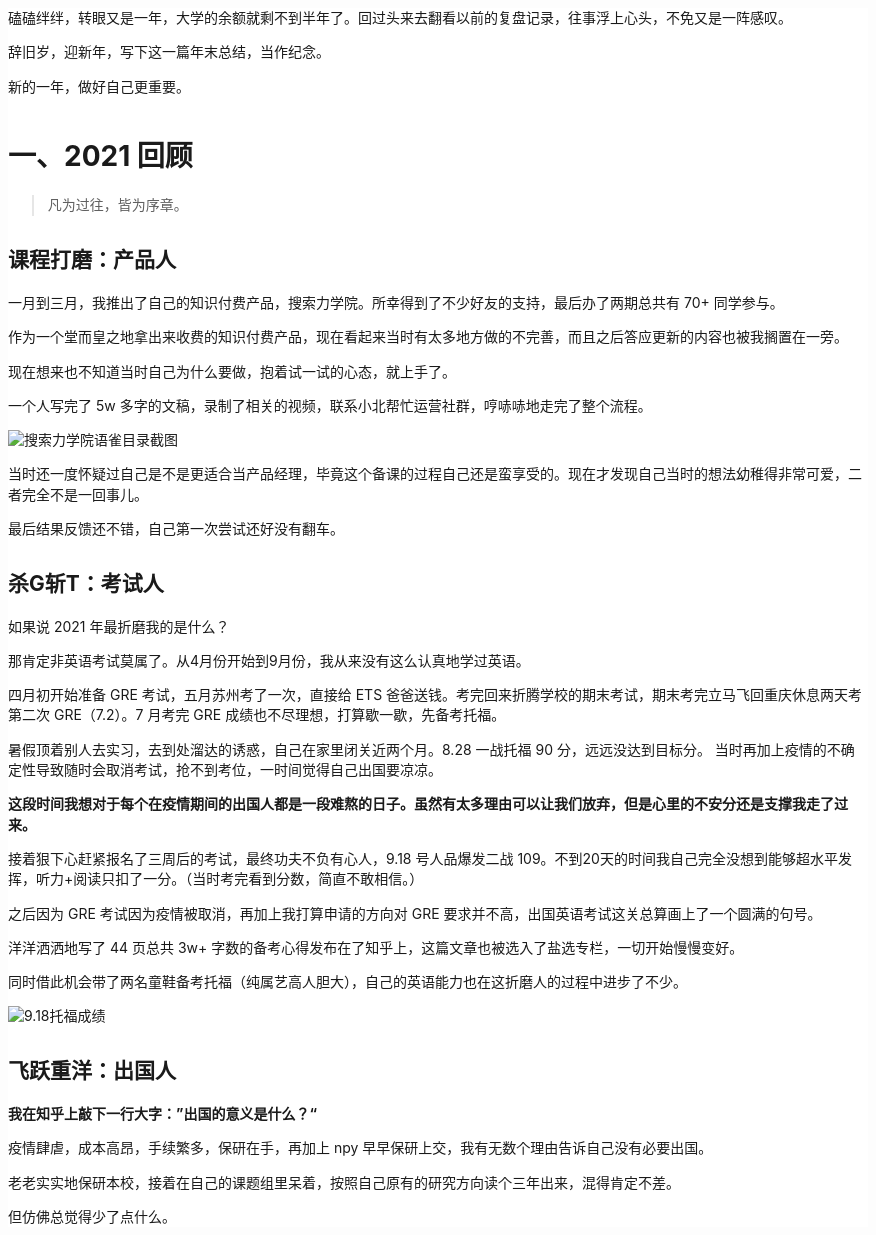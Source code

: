 磕磕绊绊，转眼又是一年，大学的余额就剩不到半年了。回过头来去翻看以前的复盘记录，往事浮上心头，不免又是一阵感叹。

辞旧岁，迎新年，写下这一篇年末总结，当作纪念。 

新的一年，做好自己更重要。 

# 一、2021 回顾

> 凡为过往，皆为序章。

## 课程打磨：产品人
一月到三月，我推出了自己的知识付费产品，搜索力学院。所幸得到了不少好友的支持，最后办了两期总共有 70+ 同学参与。 

作为一个堂而皇之地拿出来收费的知识付费产品，现在看起来当时有太多地方做的不完善，而且之后答应更新的内容也被我搁置在一旁。 

现在想来也不知道当时自己为什么要做，抱着试一试的心态，就上手了。 

一个人写完了 5w 多字的文稿，录制了相关的视频，联系小北帮忙运营社群，哼哧哧地走完了整个流程。

![搜索力学院语雀目录截图](https://image-upload-1307521651.cos.ap-nanjing.myqcloud.com/picture_upload/20211224151854.png)

当时还一度怀疑过自己是不是更适合当产品经理，毕竟这个备课的过程自己还是蛮享受的。现在才发现自己当时的想法幼稚得非常可爱，二者完全不是一回事儿。 

最后结果反馈还不错，自己第一次尝试还好没有翻车。 

## 杀G斩T：考试人

如果说 2021 年最折磨我的是什么？

那肯定非英语考试莫属了。从4月份开始到9月份，我从来没有这么认真地学过英语。 

四月初开始准备 GRE 考试，五月苏州考了一次，直接给 ETS 爸爸送钱。考完回来折腾学校的期末考试，期末考完立马飞回重庆休息两天考第二次 GRE（7.2）。7 月考完 GRE 成绩也不尽理想，打算歇一歇，先备考托福。 

暑假顶着别人去实习，去到处溜达的诱惑，自己在家里闭关近两个月。8.28 一战托福 90 分，远远没达到目标分。 当时再加上疫情的不确定性导致随时会取消考试，抢不到考位，一时间觉得自己出国要凉凉。 

**这段时间我想对于每个在疫情期间的出国人都是一段难熬的日子。虽然有太多理由可以让我们放弃，但是心里的不安分还是支撑我走了过来。**

接着狠下心赶紧报名了三周后的考试，最终功夫不负有心人，9.18 号人品爆发二战 109。不到20天的时间我自己完全没想到能够超水平发挥，听力+阅读只扣了一分。（当时考完看到分数，简直不敢相信。） 

之后因为 GRE 考试因为疫情被取消，再加上我打算申请的方向对 GRE 要求并不高，出国英语考试这关总算画上了一个圆满的句号。 

洋洋洒洒地写了 44 页总共 3w+ 字数的备考心得发布在了知乎上，这篇文章也被选入了盐选专栏，一切开始慢慢变好。 

同时借此机会带了两名童鞋备考托福（纯属艺高人胆大），自己的英语能力也在这折磨人的过程中进步了不少。 

![9.18托福成绩](https://image-upload-1307521651.cos.ap-nanjing.myqcloud.com/picture_upload/20211225203912.png)

## 飞跃重洋：出国人

**我在知乎上敲下一行大字：”出国的意义是什么？“**

疫情肆虐，成本高昂，手续繁多，保研在手，再加上 npy 早早保研上交，我有无数个理由告诉自己没有必要出国。 

老老实实地保研本校，接着在自己的课题组里呆着，按照自己原有的研究方向读个三年出来，混得肯定不差。 

但仿佛总觉得少了点什么。
